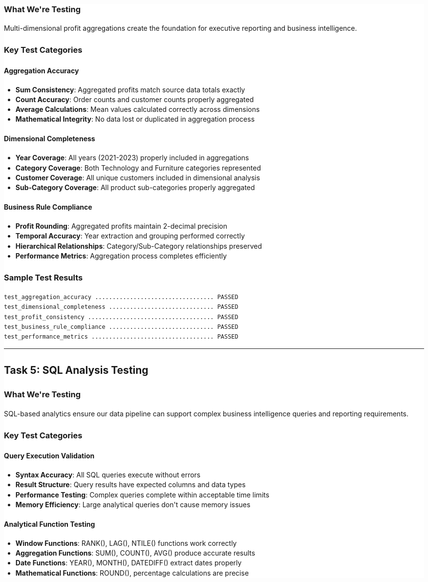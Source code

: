 ### What We're Testing
Multi-dimensional profit aggregations create the foundation for executive reporting and business intelligence.

### Key Test Categories

#### **Aggregation Accuracy** 
- **Sum Consistency**: Aggregated profits match source data totals exactly
- **Count Accuracy**: Order counts and customer counts properly aggregated
- **Average Calculations**: Mean values calculated correctly across dimensions
- **Mathematical Integrity**: No data lost or duplicated in aggregation process

#### **Dimensional Completeness** 
- **Year Coverage**: All years (2021-2023) properly included in aggregations
- **Category Coverage**: Both Technology and Furniture categories represented
- **Customer Coverage**: All unique customers included in dimensional analysis
- **Sub-Category Coverage**: All product sub-categories properly aggregated

#### **Business Rule Compliance** 
- **Profit Rounding**: Aggregated profits maintain 2-decimal precision
- **Temporal Accuracy**: Year extraction and grouping performed correctly
- **Hierarchical Relationships**: Category/Sub-Category relationships preserved
- **Performance Metrics**: Aggregation process completes efficiently

### Sample Test Results
```
test_aggregation_accuracy .................................. PASSED
test_dimensional_completeness .............................. PASSED
test_profit_consistency .................................... PASSED
test_business_rule_compliance .............................. PASSED
test_performance_metrics ................................... PASSED
```

---

##  Task 5: SQL Analysis Testing

### What We're Testing
SQL-based analytics ensure our data pipeline can support complex business intelligence queries and reporting requirements.

### Key Test Categories

#### **Query Execution Validation** 
- **Syntax Accuracy**: All SQL queries execute without errors
- **Result Structure**: Query results have expected columns and data types
- **Performance Testing**: Complex queries complete within acceptable time limits
- **Memory Efficiency**: Large analytical queries don't cause memory issues

#### **Analytical Function Testing** 
- **Window Functions**: RANK(), LAG(), NTILE() functions work correctly
- **Aggregation Functions**: SUM(), COUNT(), AVG() produce accurate results
- **Date Functions**: YEAR(), MONTH(), DATEDIFF() extract dates properly
- **Mathematical Functions**: ROUND(), percentage calculations are precise
